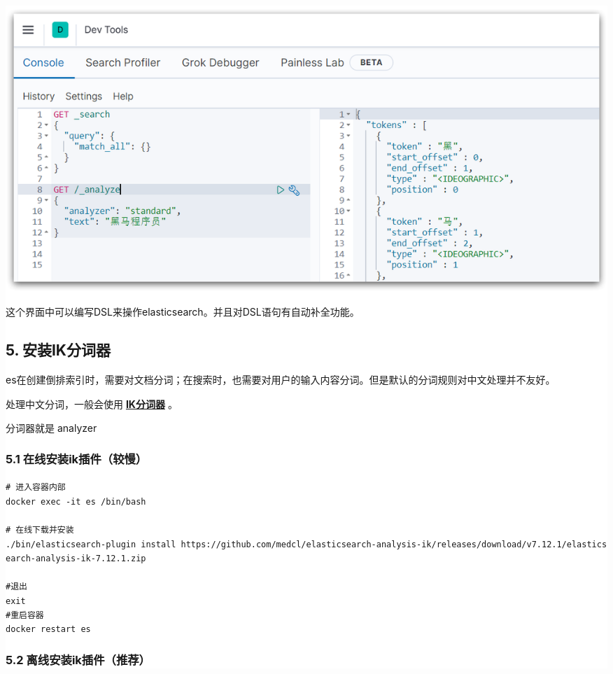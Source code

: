 ![image-20210506102630393](assets/image-20210506102630393.png)

这个界面中可以编写DSL来操作elasticsearch。并且对DSL语句有自动补全功能。



## 5. 安装IK分词器

es在创建倒排索引时，需要对文档分词；在搜索时，也需要对用户的输入内容分词。但是默认的分词规则对中文处理并不友好。

处理中文分词，一般会使用 **[IK分词器](https://github.com/medcl/elasticsearch-analysis-ik)** 。

分词器就是 analyzer

### 5.1 在线安装ik插件（较慢）

```shell
# 进入容器内部
docker exec -it es /bin/bash

# 在线下载并安装
./bin/elasticsearch-plugin install https://github.com/medcl/elasticsearch-analysis-ik/releases/download/v7.12.1/elasticsearch-analysis-ik-7.12.1.zip

#退出
exit
#重启容器
docker restart es
```



### 5.2 离线安装ik插件（推荐）
